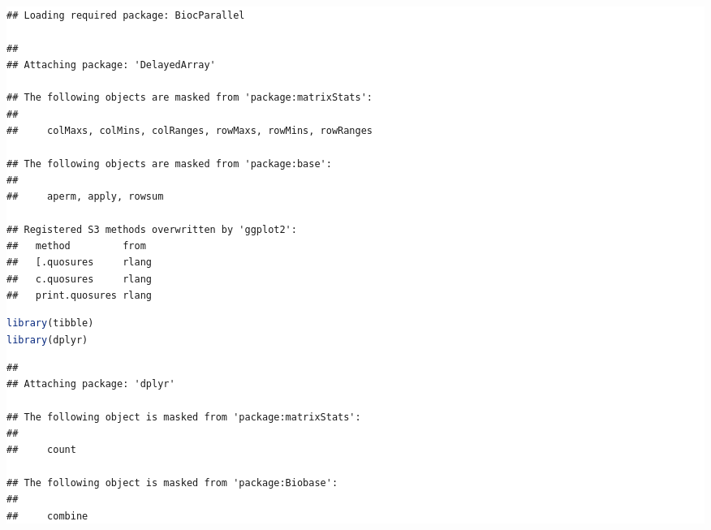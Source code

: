     ## Loading required package: BiocParallel

    ## 
    ## Attaching package: 'DelayedArray'

    ## The following objects are masked from 'package:matrixStats':
    ## 
    ##     colMaxs, colMins, colRanges, rowMaxs, rowMins, rowRanges

    ## The following objects are masked from 'package:base':
    ## 
    ##     aperm, apply, rowsum

    ## Registered S3 methods overwritten by 'ggplot2':
    ##   method         from 
    ##   [.quosures     rlang
    ##   c.quosures     rlang
    ##   print.quosures rlang

``` r
library(tibble)
library(dplyr)
```

    ## 
    ## Attaching package: 'dplyr'

    ## The following object is masked from 'package:matrixStats':
    ## 
    ##     count

    ## The following object is masked from 'package:Biobase':
    ## 
    ##     combine
